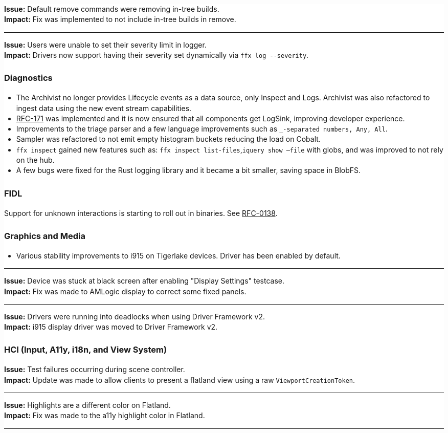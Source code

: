**Issue:** Default remove commands were removing in-tree builds.  
**Impact:** Fix was implemented to not include in-tree builds in remove.

***

**Issue:** Users were unable to set their severity limit in logger.  
**Impact:** Drivers now support having their severity set dynamically via `ffx log --severity`.

### Diagnostics

-   The Archivist no longer provides Lifecycle events as a data source, only Inspect and Logs. Archivist was also refactored to ingest data using the new event stream capabilities.
-   [RFC-171](/docs/contribute/governance/rfcs/0171_improved_diagnostics_routing.md) was implemented and it is now ensured that all components get LogSink, improving developer experience.
-   Improvements to the triage parser and a few language improvements such as `_-separated numbers, Any, All`.
-   Sampler was refactored to not emit empty histogram buckets reducing the load on Cobalt.
-   `ffx inspect` gained new features such as: `ffx inspect list-files`,`iquery show –file` with globs, and was improved to not rely on the hub.
-   A few bugs were fixed for the Rust logging library and it became a bit smaller, saving space in BlobFS.

### FIDL

Support for unknown interactions is starting to roll out in binaries. See [RFC-0138](/docs/contribute/governance/rfcs/0138_handling_unknown_interactions.md).

### Graphics and Media

-   Various stability improvements to i915 on Tigerlake devices. Driver has been enabled by default.

***

**Issue:** Device was stuck at black screen after enabling "Display Settings" testcase.  
**Impact:** Fix was made to AMLogic display to correct some fixed panels.

***

**Issue:** Drivers were running into deadlocks when using Driver Framework v2.  
**Impact:** i915 display driver was moved to Driver Framework v2.

### HCI (Input, A11y, i18n, and View System)

**Issue:** Test failures occurring during scene controller.  
**Impact:** Update was made to allow clients to present a flatland view using a raw
`ViewportCreationToken`.

***

**Issue:** Highlights are a different color on Flatland.  
**Impact:** Fix was made to the a11y highlight color in Flatland.

***
